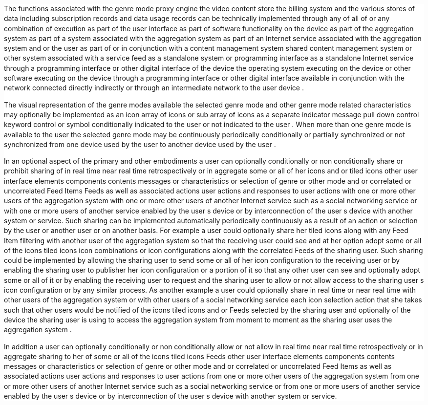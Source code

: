 The functions associated with the genre mode proxy engine the video content store the billing system and the various stores of data including subscription records and data usage records can be technically implemented through any of all of or any combination of execution as part of the user interface as part of software functionality on the device as part of the aggregation system as part of a system associated with the aggregation system as part of an Internet service associated with the aggregation system and or the user as part of or in conjunction with a content management system shared content management system or other system associated with a service feed as a standalone system or programming interface as a standalone Internet service through a programming interface or other digital interface of the device the operating system executing on the device or other software executing on the device through a programming interface or other digital interface available in conjunction with the network connected directly indirectly or through an intermediate network to the user device .

The visual representation of the genre modes available the selected genre mode and other genre mode related characteristics may optionally be implemented as an icon array of icons or sub array of icons as a separate indicator message pull down control keyword control or symbol conditionally indicated to the user or not indicated to the user . When more than one genre mode is available to the user the selected genre mode may be continuously periodically conditionally or partially synchronized or not synchronized from one device used by the user to another device used by the user .

In an optional aspect of the primary and other embodiments a user can optionally conditionally or non conditionally share or prohibit sharing of in real time near real time retrospectively or in aggregate some or all of her icons and or tiled icons other user interface elements components contents messages or characteristics or selection of genre or other mode and or correlated or uncorrelated Feed Items Feeds as well as associated actions user actions and responses to user actions with one or more other users of the aggregation system with one or more other users of another Internet service such as a social networking service or with one or more users of another service enabled by the user s device or by interconnection of the user s device with another system or service. Such sharing can be implemented automatically periodically continuously as a result of an action or selection by the user or another user or on another basis. For example a user could optionally share her tiled icons along with any Feed Item filtering with another user of the aggregation system so that the receiving user could see and at her option adopt some or all of the icons tiled icons icon combinations or icon configurations along with the correlated Feeds of the sharing user. Such sharing could be implemented by allowing the sharing user to send some or all of her icon configuration to the receiving user or by enabling the sharing user to publisher her icon configuration or a portion of it so that any other user can see and optionally adopt some or all of it or by enabling the receiving user to request and the sharing user to allow or not allow access to the sharing user s icon configuration or by any similar process. As another example a user could optionally share in real time or near real time with other users of the aggregation system or with other users of a social networking service each icon selection action that she takes such that other users would be notified of the icons tiled icons and or Feeds selected by the sharing user and optionally of the device the sharing user is using to access the aggregation system from moment to moment as the sharing user uses the aggregation system .

In addition a user can optionally conditionally or non conditionally allow or not allow in real time near real time retrospectively or in aggregate sharing to her of some or all of the icons tiled icons Feeds other user interface elements components contents messages or characteristics or selection of genre or other mode and or correlated or uncorrelated Feed Items as well as associated actions user actions and responses to user actions from one or more other users of the aggregation system from one or more other users of another Internet service such as a social networking service or from one or more users of another service enabled by the user s device or by interconnection of the user s device with another system or service.
